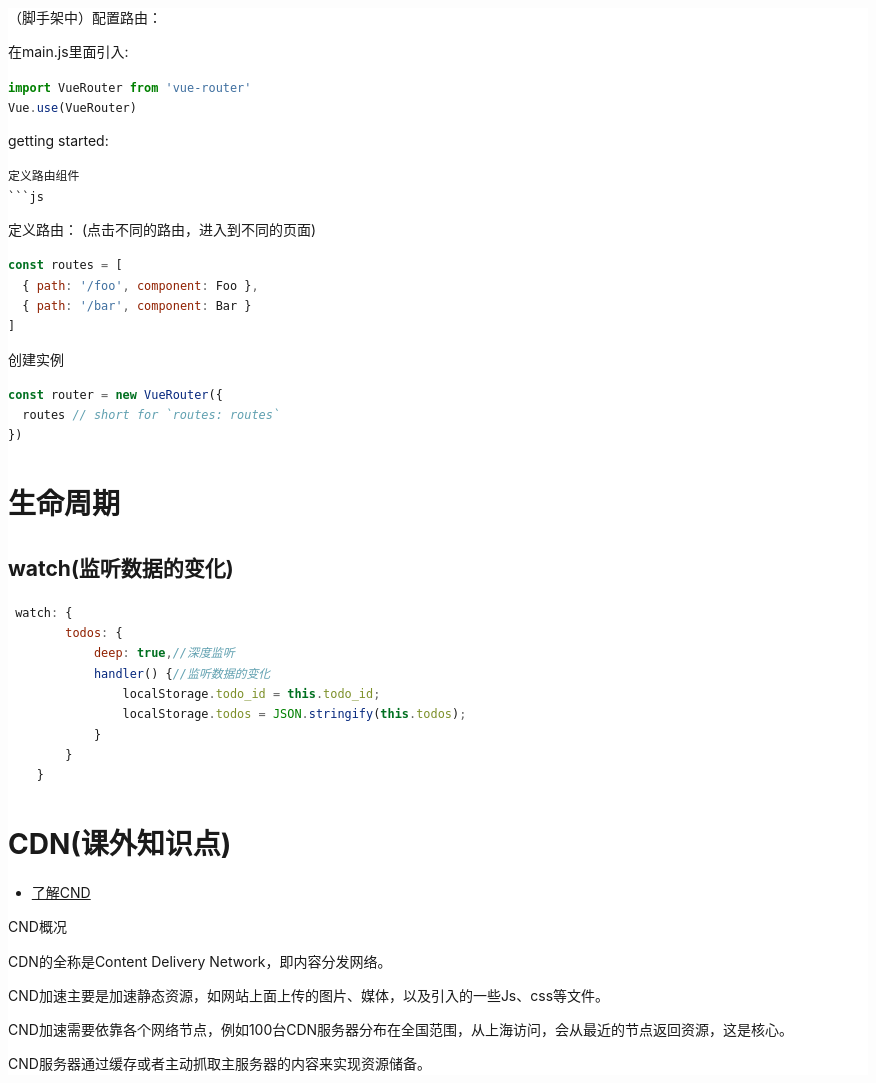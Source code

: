 （脚手架中）配置路由：

在main.js里面引入:
```js
import VueRouter from 'vue-router'
Vue.use(VueRouter)
```
getting started:
```
定义路由组件
```js
```
定义路由：
(点击不同的路由，进入到不同的页面)
```js
const routes = [
  { path: '/foo', component: Foo },
  { path: '/bar', component: Bar }
]
```

创建实例
```js
const router = new VueRouter({
  routes // short for `routes: routes`
})
```

# 生命周期
```
```
## watch(监听数据的变化)
```js
 watch: {
        todos: {
            deep: true,//深度监听
            handler() {//监听数据的变化
                localStorage.todo_id = this.todo_id;
                localStorage.todos = JSON.stringify(this.todos);
            }
        }
    }
```
# CDN(课外知识点)
- [了解CND](https://blog.csdn.net/qq_21891743/article/details/79642605)

CND概况

CDN的全称是Content Delivery Network，即内容分发网络。

CND加速主要是加速静态资源，如网站上面上传的图片、媒体，以及引入的一些Js、css等文件。

CND加速需要依靠各个网络节点，例如100台CDN服务器分布在全国范围，从上海访问，会从最近的节点返回资源，这是核心。

CND服务器通过缓存或者主动抓取主服务器的内容来实现资源储备。


